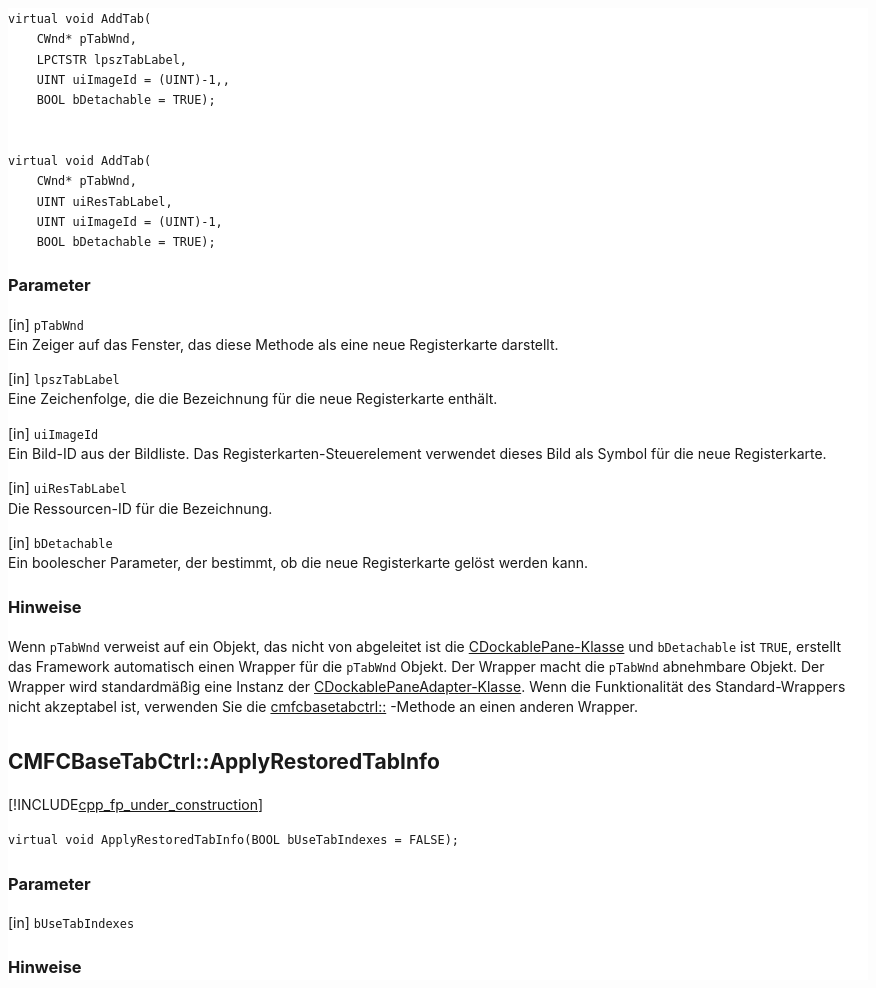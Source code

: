 ```  
virtual void AddTab(
    CWnd* pTabWnd,  
    LPCTSTR lpszTabLabel,  
    UINT uiImageId = (UINT)-1,,  
    BOOL bDetachable = TRUE);

 
virtual void AddTab(
    CWnd* pTabWnd,  
    UINT uiResTabLabel,  
    UINT uiImageId = (UINT)-1,  
    BOOL bDetachable = TRUE);
```  
  
### <a name="parameters"></a>Parameter  
 [in] `pTabWnd`  
 Ein Zeiger auf das Fenster, das diese Methode als eine neue Registerkarte darstellt.  
  
 [in] `lpszTabLabel`  
 Eine Zeichenfolge, die die Bezeichnung für die neue Registerkarte enthält.  
  
 [in] `uiImageId`  
 Ein Bild-ID aus der Bildliste. Das Registerkarten-Steuerelement verwendet dieses Bild als Symbol für die neue Registerkarte.  
  
 [in] `uiResTabLabel`  
 Die Ressourcen-ID für die Bezeichnung.  
  
 [in] `bDetachable`  
 Ein boolescher Parameter, der bestimmt, ob die neue Registerkarte gelöst werden kann.  
  
### <a name="remarks"></a>Hinweise  
 Wenn `pTabWnd` verweist auf ein Objekt, das nicht von abgeleitet ist die [CDockablePane-Klasse](../../mfc/reference/cdockablepane-class.md) und `bDetachable` ist `TRUE`, erstellt das Framework automatisch einen Wrapper für die `pTabWnd` Objekt. Der Wrapper macht die `pTabWnd` abnehmbare Objekt. Der Wrapper wird standardmäßig eine Instanz der [CDockablePaneAdapter-Klasse](../../mfc/reference/cdockablepaneadapter-class.md). Wenn die Funktionalität des Standard-Wrappers nicht akzeptabel ist, verwenden Sie die [cmfcbasetabctrl::](#setdockingbarwrapperrtc) -Methode an einen anderen Wrapper.  
  
##  <a name="a-nameapplyrestoredtabinfoa--cmfcbasetabctrlapplyrestoredtabinfo"></a><a name="applyrestoredtabinfo"></a>CMFCBaseTabCtrl::ApplyRestoredTabInfo  
 [!INCLUDE[cpp_fp_under_construction](../../mfc/reference/includes/cpp_fp_under_construction_md.md)]  
  
```  
virtual void ApplyRestoredTabInfo(BOOL bUseTabIndexes = FALSE);
```  
  
### <a name="parameters"></a>Parameter  
 [in] `bUseTabIndexes`  
  
### <a name="remarks"></a>Hinweise  
  